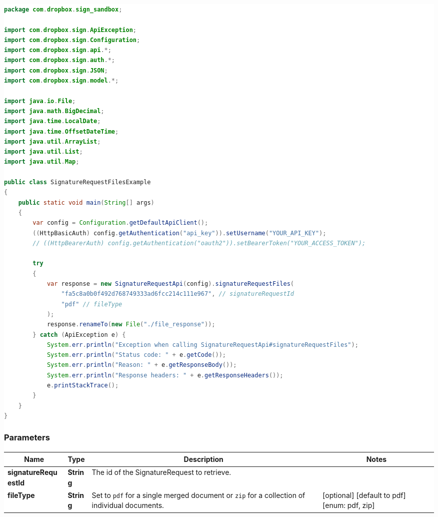 ```java
package com.dropbox.sign_sandbox;

import com.dropbox.sign.ApiException;
import com.dropbox.sign.Configuration;
import com.dropbox.sign.api.*;
import com.dropbox.sign.auth.*;
import com.dropbox.sign.JSON;
import com.dropbox.sign.model.*;

import java.io.File;
import java.math.BigDecimal;
import java.time.LocalDate;
import java.time.OffsetDateTime;
import java.util.ArrayList;
import java.util.List;
import java.util.Map;

public class SignatureRequestFilesExample
{
    public static void main(String[] args)
    {
        var config = Configuration.getDefaultApiClient();
        ((HttpBasicAuth) config.getAuthentication("api_key")).setUsername("YOUR_API_KEY");
        // ((HttpBearerAuth) config.getAuthentication("oauth2")).setBearerToken("YOUR_ACCESS_TOKEN");

        try
        {
            var response = new SignatureRequestApi(config).signatureRequestFiles(
                "fa5c8a0b0f492d768749333ad6fcc214c111e967", // signatureRequestId
                "pdf" // fileType
            );
            response.renameTo(new File("./file_response"));
        } catch (ApiException e) {
            System.err.println("Exception when calling SignatureRequestApi#signatureRequestFiles");
            System.err.println("Status code: " + e.getCode());
            System.err.println("Reason: " + e.getResponseBody());
            System.err.println("Response headers: " + e.getResponseHeaders());
            e.printStackTrace();
        }
    }
}

```

### Parameters


| Name | Type | Description  | Notes |
|------------- | ------------- | ------------- | -------------|
 **signatureRequestId** | **String**| The id of the SignatureRequest to retrieve. |
 **fileType** | **String**| Set to `pdf` for a single merged document or `zip` for a collection of individual documents. | [optional] [default to pdf] [enum: pdf, zip]

